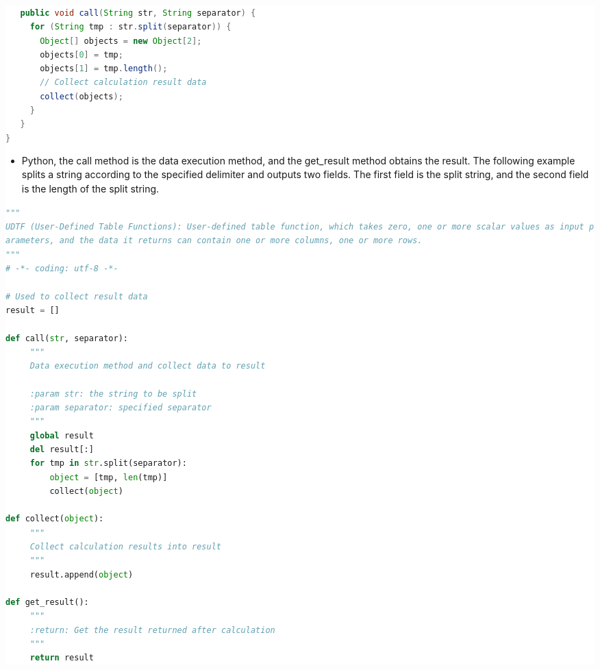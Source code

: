```java
   public void call(String str, String separator) {
     for (String tmp : str.split(separator)) {
       Object[] objects = new Object[2];
       objects[0] = tmp;
       objects[1] = tmp.length();
       // Collect calculation result data
       collect(objects);
     }
   }
}


```

- Python, the call method is the data execution method, and the get_result method obtains the result. The following example splits a string according to the specified delimiter and outputs two fields. The first field is the split string, and the second field is the length of the split string.
```python
"""
UDTF (User-Defined Table Functions): User-defined table function, which takes zero, one or more scalar values as input parameters, and the data it returns can contain one or more columns, one or more rows.
"""
# -*- coding: utf-8 -*-

# Used to collect result data
result = []

def call(str, separator):
     """
     Data execution method and collect data to result
    
     :param str: the string to be split
     :param separator: specified separator
     """
     global result
     del result[:]
     for tmp in str.split(separator):
         object = [tmp, len(tmp)]
         collect(object)

def collect(object):
     """
     Collect calculation results into result
     """
     result.append(object)

def get_result():
     """
     :return: Get the result returned after calculation
     """
     return result

```
